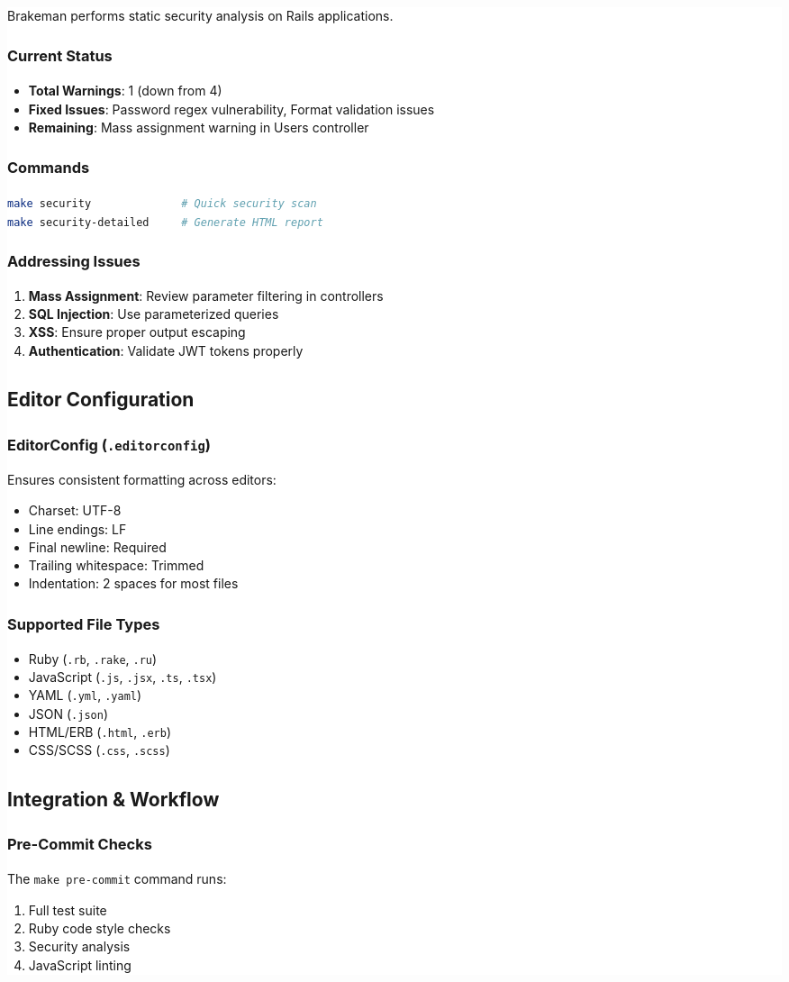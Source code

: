 Brakeman performs static security analysis on Rails applications.

### Current Status

- **Total Warnings**: 1 (down from 4)
- **Fixed Issues**: Password regex vulnerability, Format validation issues
- **Remaining**: Mass assignment warning in Users controller

### Commands

```bash
make security              # Quick security scan
make security-detailed     # Generate HTML report
```

### Addressing Issues

1. **Mass Assignment**: Review parameter filtering in controllers
2. **SQL Injection**: Use parameterized queries
3. **XSS**: Ensure proper output escaping
4. **Authentication**: Validate JWT tokens properly

## Editor Configuration

### EditorConfig (`.editorconfig`)

Ensures consistent formatting across editors:

- Charset: UTF-8
- Line endings: LF
- Final newline: Required
- Trailing whitespace: Trimmed
- Indentation: 2 spaces for most files

### Supported File Types

- Ruby (`.rb`, `.rake`, `.ru`)
- JavaScript (`.js`, `.jsx`, `.ts`, `.tsx`)
- YAML (`.yml`, `.yaml`)
- JSON (`.json`)
- HTML/ERB (`.html`, `.erb`)
- CSS/SCSS (`.css`, `.scss`)

## Integration & Workflow

### Pre-Commit Checks

The `make pre-commit` command runs:

1. Full test suite
2. Ruby code style checks
3. Security analysis  
4. JavaScript linting
